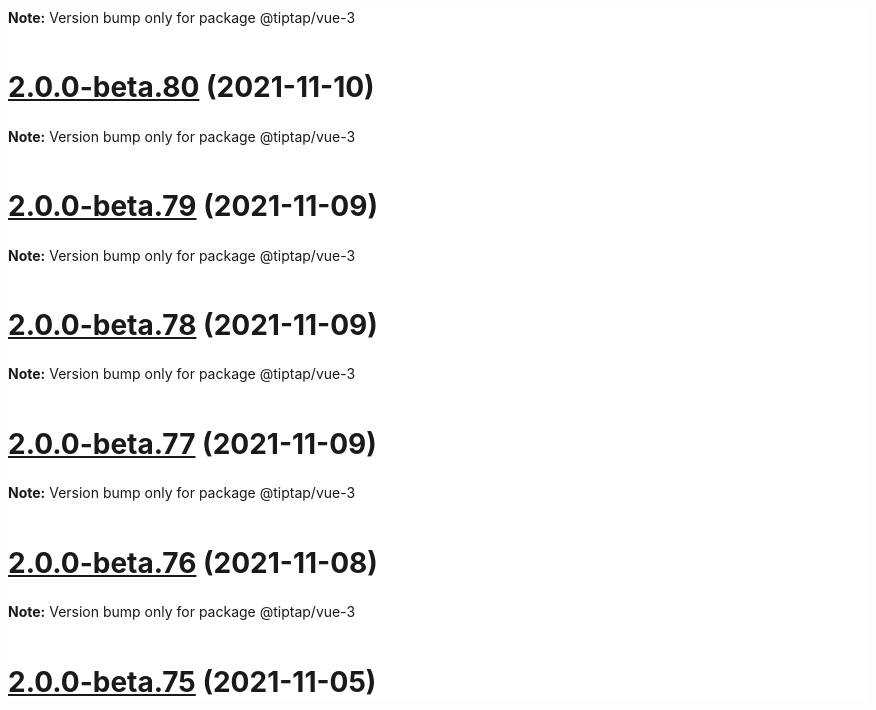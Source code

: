 **Note:** Version bump only for package @tiptap/vue-3





# [2.0.0-beta.80](https://github.com/ueberdosis/tiptap/compare/@tiptap/vue-3@2.0.0-beta.79...@tiptap/vue-3@2.0.0-beta.80) (2021-11-10)

**Note:** Version bump only for package @tiptap/vue-3





# [2.0.0-beta.79](https://github.com/ueberdosis/tiptap/compare/@tiptap/vue-3@2.0.0-beta.78...@tiptap/vue-3@2.0.0-beta.79) (2021-11-09)

**Note:** Version bump only for package @tiptap/vue-3





# [2.0.0-beta.78](https://github.com/ueberdosis/tiptap/compare/@tiptap/vue-3@2.0.0-beta.77...@tiptap/vue-3@2.0.0-beta.78) (2021-11-09)

**Note:** Version bump only for package @tiptap/vue-3





# [2.0.0-beta.77](https://github.com/ueberdosis/tiptap/compare/@tiptap/vue-3@2.0.0-beta.76...@tiptap/vue-3@2.0.0-beta.77) (2021-11-09)

**Note:** Version bump only for package @tiptap/vue-3





# [2.0.0-beta.76](https://github.com/ueberdosis/tiptap/compare/@tiptap/vue-3@2.0.0-beta.75...@tiptap/vue-3@2.0.0-beta.76) (2021-11-08)

**Note:** Version bump only for package @tiptap/vue-3





# [2.0.0-beta.75](https://github.com/ueberdosis/tiptap/compare/@tiptap/vue-3@2.0.0-beta.74...@tiptap/vue-3@2.0.0-beta.75) (2021-11-05)
